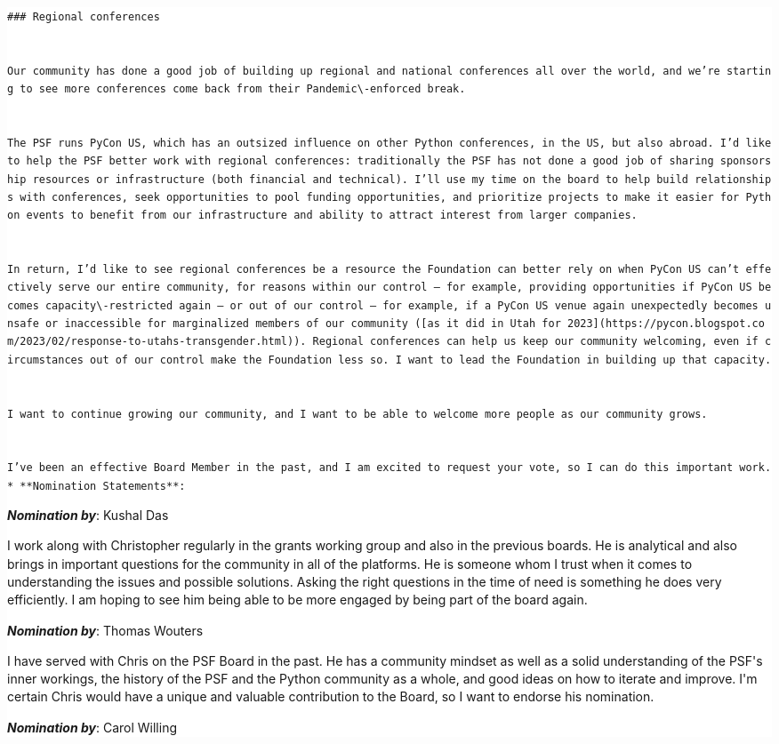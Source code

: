 	
	### Regional conferences
	
	
	Our community has done a good job of building up regional and national conferences all over the world, and we’re starting to see more conferences come back from their Pandemic\-enforced break.
	
	
	The PSF runs PyCon US, which has an outsized influence on other Python conferences, in the US, but also abroad. I’d like to help the PSF better work with regional conferences: traditionally the PSF has not done a good job of sharing sponsorship resources or infrastructure (both financial and technical). I’ll use my time on the board to help build relationships with conferences, seek opportunities to pool funding opportunities, and prioritize projects to make it easier for Python events to benefit from our infrastructure and ability to attract interest from larger companies.
	
	
	In return, I’d like to see regional conferences be a resource the Foundation can better rely on when PyCon US can’t effectively serve our entire community, for reasons within our control — for example, providing opportunities if PyCon US becomes capacity\-restricted again — or out of our control — for example, if a PyCon US venue again unexpectedly becomes unsafe or inaccessible for marginalized members of our community ([as it did in Utah for 2023](https://pycon.blogspot.com/2023/02/response-to-utahs-transgender.html)). Regional conferences can help us keep our community welcoming, even if circumstances out of our control make the Foundation less so. I want to lead the Foundation in building up that capacity.
	
	
	I want to continue growing our community, and I want to be able to welcome more people as our community grows.
	
	
	I’ve been an effective Board Member in the past, and I am excited to request your vote, so I can do this important work.* **Nomination Statements**:
 
 

***Nomination by***: Kushal Das
 

I work along with Christopher regularly in the grants working group and also in the previous boards. He is analytical and also brings in important questions for the community in all of the platforms. He is someone whom I trust when it comes to understanding the issues and possible solutions. Asking the right questions in the time of need is something he does very efficiently. I am hoping to see him being able to be more engaged by being part of the board again.






***Nomination by***: Thomas Wouters
 

I have served with Chris on the PSF Board in the past. He has a community mindset as well as a solid understanding of the PSF's inner workings, the history of the PSF and the Python community as a whole, and good ideas on how to iterate and improve. I'm certain Chris would have a unique and valuable contribution to the Board, so I want to endorse his nomination.






***Nomination by***: Carol Willing
 